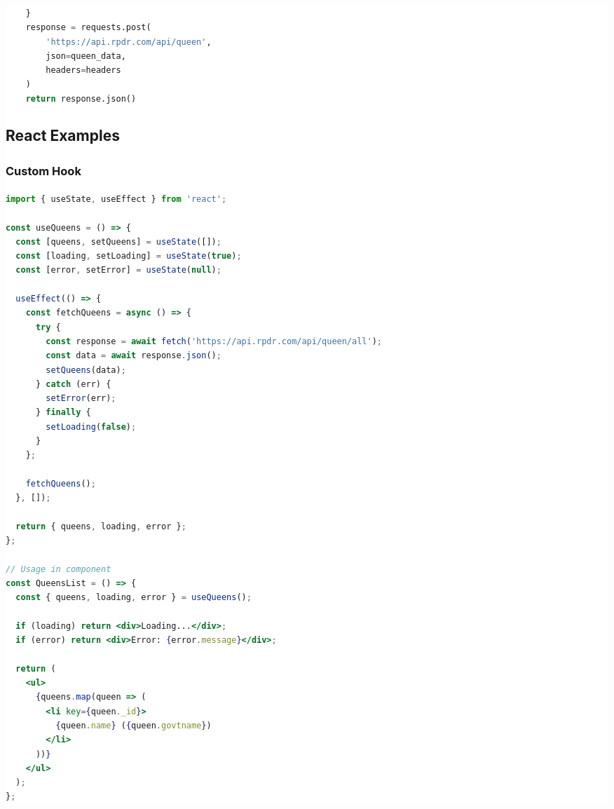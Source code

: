 ```python
    }
    response = requests.post(
        'https://api.rpdr.com/api/queen',
        json=queen_data,
        headers=headers
    )
    return response.json()
```

## React Examples

### Custom Hook
```jsx
import { useState, useEffect } from 'react';

const useQueens = () => {
  const [queens, setQueens] = useState([]);
  const [loading, setLoading] = useState(true);
  const [error, setError] = useState(null);

  useEffect(() => {
    const fetchQueens = async () => {
      try {
        const response = await fetch('https://api.rpdr.com/api/queen/all');
        const data = await response.json();
        setQueens(data);
      } catch (err) {
        setError(err);
      } finally {
        setLoading(false);
      }
    };

    fetchQueens();
  }, []);

  return { queens, loading, error };
};

// Usage in component
const QueensList = () => {
  const { queens, loading, error } = useQueens();

  if (loading) return <div>Loading...</div>;
  if (error) return <div>Error: {error.message}</div>;

  return (
    <ul>
      {queens.map(queen => (
        <li key={queen._id}>
          {queen.name} ({queen.govtname})
        </li>
      ))}
    </ul>
  );
};
```
